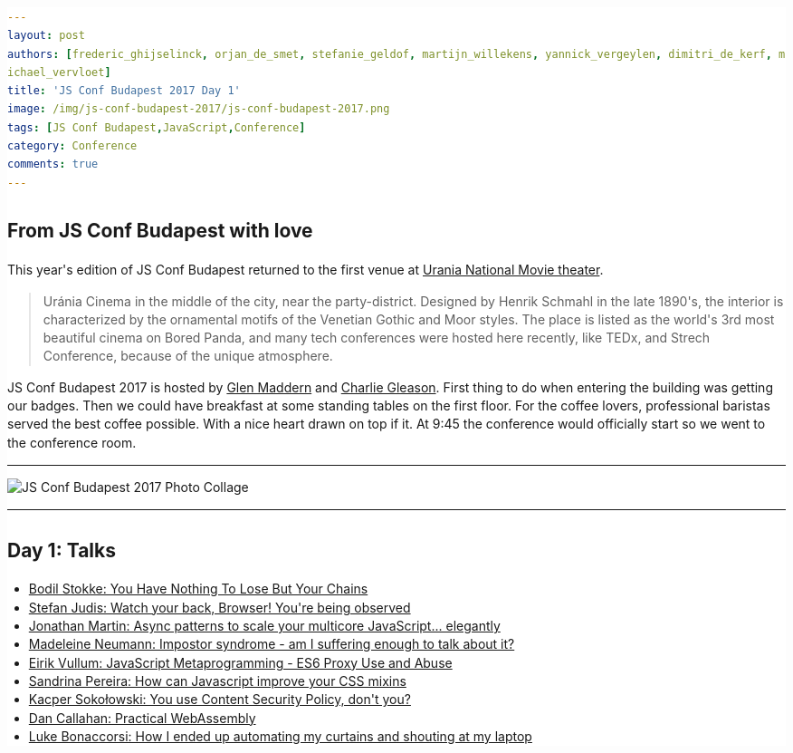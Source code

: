```yaml
---
layout: post
authors: [frederic_ghijselinck, orjan_de_smet, stefanie_geldof, martijn_willekens, yannick_vergeylen, dimitri_de_kerf, michael_vervloet]
title: 'JS Conf Budapest 2017 Day 1'
image: /img/js-conf-budapest-2017/js-conf-budapest-2017.png
tags: [JS Conf Budapest,JavaScript,Conference]
category: Conference
comments: true
---
```


## From JS Conf Budapest with love

This year's edition of JS Conf Budapest returned to the first venue at [Urania National Movie theater](http://www.urania-nf.hu/).

> Uránia Cinema in the middle of the city, near the party-district.
> Designed by Henrik Schmahl in the late 1890's, the interior is characterized by the ornamental motifs of the Venetian Gothic and Moor styles.
> The place is listed as the world's 3rd most beautiful cinema on Bored Panda, and many tech conferences were hosted here recently, like TEDx, and Strech Conference, because of the unique atmosphere.

JS Conf Budapest 2017 is hosted by [Glen Maddern](https://twitter.com/glenmaddern) and [Charlie Gleason](https://twitter.com/superhighfives).
First thing to do when entering the building was getting our badges.
Then we could have breakfast at some standing tables on the first floor.
For the coffee lovers, professional baristas served the best coffee possible. With a nice heart drawn on top if it.
At 9:45 the conference would officially start so we went to the conference room.

****

<img class="image fit" src="{{ '/img/js-conf-budapest-2017/js-conf-budapest-2017-collage.jpg' | prepend: site.baseurl }}" alt="JS Conf Budapest 2017 Photo Collage" />

****

## Day 1: Talks

* [Bodil Stokke: You Have Nothing To Lose But Your Chains](#bodil-stokke-you-have-nothing-to-lose-but-your-chains)
* [Stefan Judis: Watch your back, Browser! You're being observed](#stefan-judis-watch-your-back-browser-youre-being-observed)
* [Jonathan Martin: Async patterns to scale your multicore JavaScript... elegantly](#jonathan-martin-async-patterns-to-scale-your-multicore-javascript-elegantly)
* [Madeleine Neumann: Impostor syndrome - am I suffering enough to talk about it?](#madeleine-neumann-impostor-syndrome---am-i-suffering-enough-to-talk-about-it)
* [Eirik Vullum: JavaScript Metaprogramming - ES6 Proxy Use and Abuse](#eirik-vullum-javascript-metaprogramming---es6-proxy-use-and-abuse)
* [Sandrina Pereira: How can Javascript improve your CSS mixins](#sandrina-pereira-how-can-javascript-improve-your-css-mixins)
* [Kacper Sokołowski: You use Content Security Policy, don't you?](#kacper-sokołowski-you-use-content-security-policy-dont-you)
* [Dan Callahan: Practical WebAssembly](#dan-callahan-practical-webassembly)
* [Luke Bonaccorsi: How I ended up automating my curtains and shouting at my laptop](#luke-bonaccorsi-how-i-ended-up-automating-my-curtains-and-shouting-at-my-laptop)
